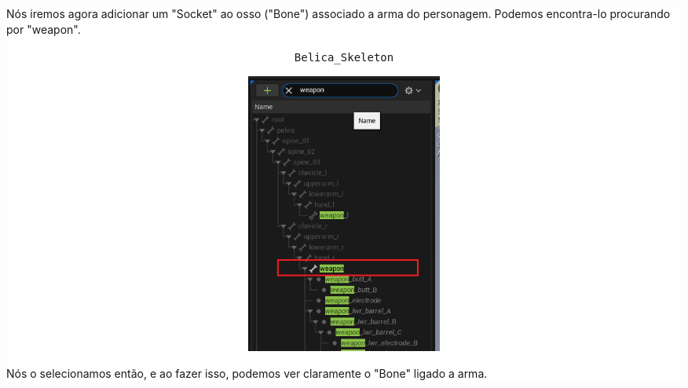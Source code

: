 Nós iremos agora adicionar um "Socket" ao osso ("Bone") associado a arma do personagem. Podemos encontra-lo procurando por "weapon".

<pre><div align='center'><p>Belica_Skeleton</p><img height="350" src="../images/2022-10-13-13-37-51.png"></div></pre>

Nós o selecionamos então, e ao fazer isso, podemos ver claramente o "Bone" ligado a arma.

